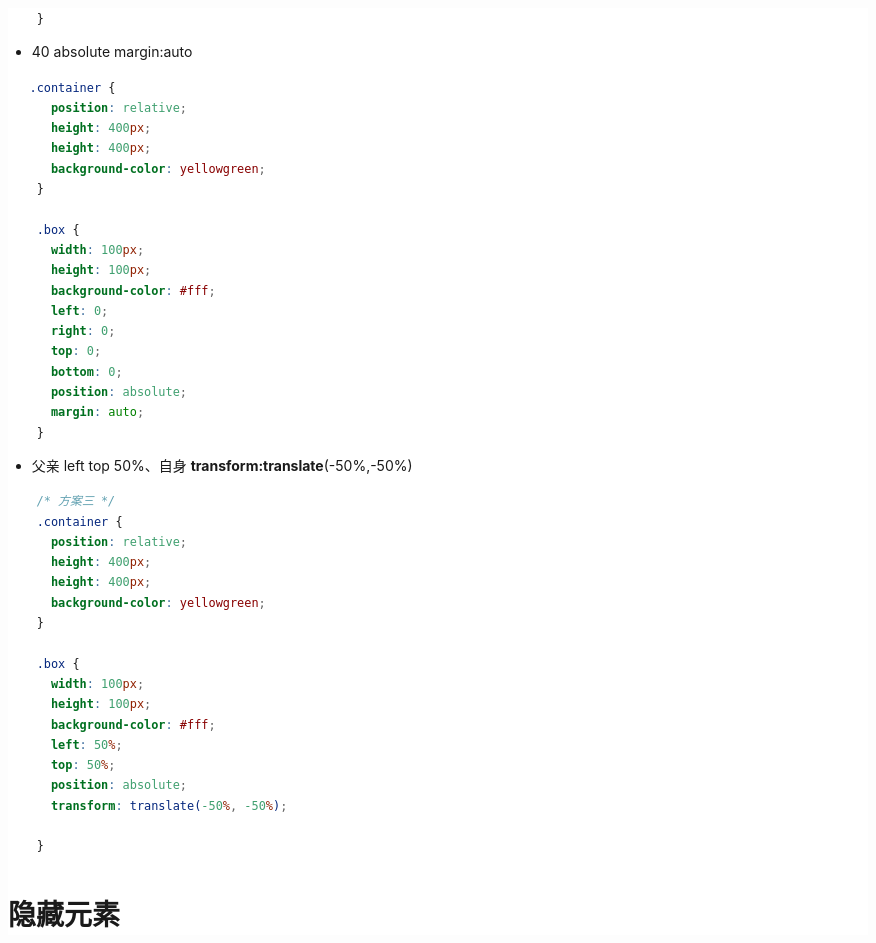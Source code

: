 ~~~css
    }

~~~

* 40 absolute  margin:auto

~~~css
   .container {
      position: relative;
      height: 400px;
      height: 400px;
      background-color: yellowgreen;
    }

    .box {
      width: 100px;
      height: 100px;
      background-color: #fff;
      left: 0;
      right: 0;
      top: 0;
      bottom: 0;
      position: absolute;
      margin: auto;
    }

~~~

* 父亲 left top 50%、自身 **transform:translate**(-50%,-50%)

~~~css
    /* 方案三 */
    .container {
      position: relative;
      height: 400px;
      height: 400px;
      background-color: yellowgreen;
    }

    .box {
      width: 100px;
      height: 100px;
      background-color: #fff;
      left: 50%;
      top: 50%;
      position: absolute;
      transform: translate(-50%, -50%);

    }

~~~

# 隐藏元素
